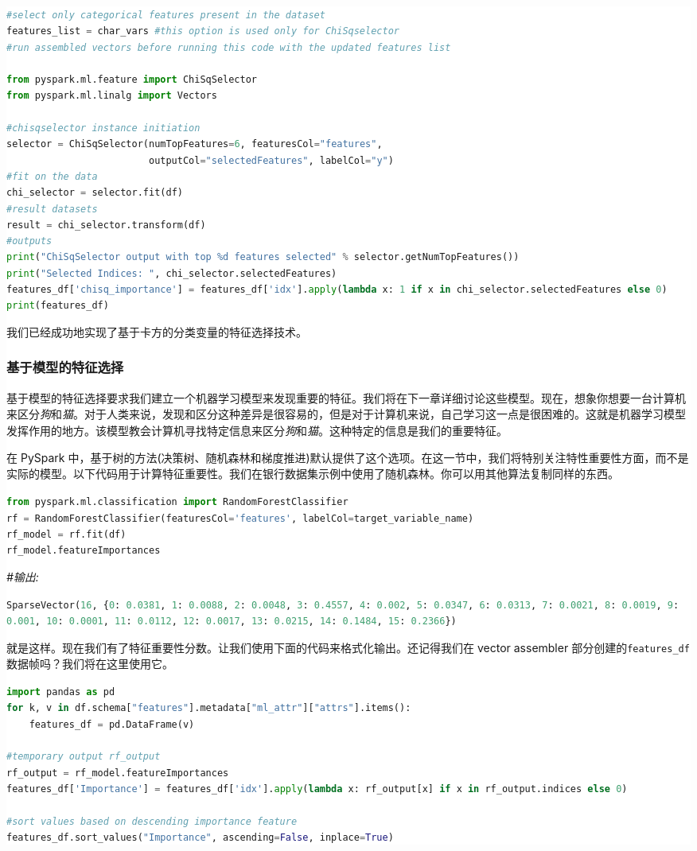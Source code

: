 ```py
#select only categorical features present in the dataset
features_list = char_vars #this option is used only for ChiSqselector
#run assembled vectors before running this code with the updated features list

from pyspark.ml.feature import ChiSqSelector
from pyspark.ml.linalg import Vectors

#chisqselector instance initiation
selector = ChiSqSelector(numTopFeatures=6, featuresCol="features",
                         outputCol="selectedFeatures", labelCol="y")
#fit on the data
chi_selector = selector.fit(df)
#result datasets
result = chi_selector.transform(df)
#outputs
print("ChiSqSelector output with top %d features selected" % selector.getNumTopFeatures())
print("Selected Indices: ", chi_selector.selectedFeatures)
features_df['chisq_importance'] = features_df['idx'].apply(lambda x: 1 if x in chi_selector.selectedFeatures else 0)
print(features_df)

```

我们已经成功地实现了基于卡方的分类变量的特征选择技术。

### 基于模型的特征选择

基于模型的特征选择要求我们建立一个机器学习模型来发现重要的特征。我们将在下一章详细讨论这些模型。现在，想象你想要一台计算机来区分*狗*和*猫*。对于人类来说，发现和区分这种差异是很容易的，但是对于计算机来说，自己学习这一点是很困难的。这就是机器学习模型发挥作用的地方。该模型教会计算机寻找特定信息来区分*狗*和*猫*。这种特定的信息是我们的重要特征。

在 PySpark 中，基于树的方法(决策树、随机森林和梯度推进)默认提供了这个选项。在这一节中，我们将特别关注特性重要性方面，而不是实际的模型。以下代码用于计算特征重要性。我们在银行数据集示例中使用了随机森林。你可以用其他算法复制同样的东西。

```py
from pyspark.ml.classification import RandomForestClassifier
rf = RandomForestClassifier(featuresCol='features', labelCol=target_variable_name)
rf_model = rf.fit(df)
rf_model.featureImportances

```

*#输出:*

```py
SparseVector(16, {0: 0.0381, 1: 0.0088, 2: 0.0048, 3: 0.4557, 4: 0.002, 5: 0.0347, 6: 0.0313, 7: 0.0021, 8: 0.0019, 9: 0.001, 10: 0.0001, 11: 0.0112, 12: 0.0017, 13: 0.0215, 14: 0.1484, 15: 0.2366})

```

就是这样。现在我们有了特征重要性分数。让我们使用下面的代码来格式化输出。还记得我们在 vector assembler 部分创建的`features_df`数据帧吗？我们将在这里使用它。

```py
import pandas as pd
for k, v in df.schema["features"].metadata["ml_attr"]["attrs"].items():
    features_df = pd.DataFrame(v)

#temporary output rf_output
rf_output = rf_model.featureImportances
features_df['Importance'] = features_df['idx'].apply(lambda x: rf_output[x] if x in rf_output.indices else 0)

#sort values based on descending importance feature
features_df.sort_values("Importance", ascending=False, inplace=True)

```
